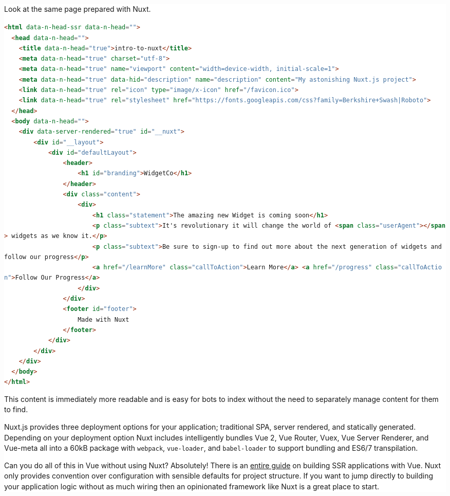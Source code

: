 Look at the same page prepared with Nuxt.

```html
<html data-n-head-ssr data-n-head="">
  <head data-n-head="">
    <title data-n-head="true">intro-to-nuxt</title>
    <meta data-n-head="true" charset="utf-8">
    <meta data-n-head="true" name="viewport" content="width=device-width, initial-scale=1">
    <meta data-n-head="true" data-hid="description" name="description" content="My astonishing Nuxt.js project">
    <link data-n-head="true" rel="icon" type="image/x-icon" href="/favicon.ico">
    <link data-n-head="true" rel="stylesheet" href="https://fonts.googleapis.com/css?family=Berkshire+Swash|Roboto">
  </head>
  <body data-n-head="">
    <div data-server-rendered="true" id="__nuxt">
        <div id="__layout">
            <div id="defaultLayout">
                <header>
                    <h1 id="branding">WidgetCo</h1>
                </header>
                <div class="content">
                    <div>
                        <h1 class="statement">The amazing new Widget is coming soon</h1>
                        <p class="subtext">It's revolutionary it will change the world of <span class="userAgent"></span> widgets as we know it.</p>
                        <p class="subtext">Be sure to sign-up to find out more about the next generation of widgets and follow our progress</p>
                        <a href="/learnMore" class="callToAction">Learn More</a> <a href="/progress" class="callToAction">Follow Our Progress</a>
                    </div>
                </div>
                <footer id="footer">
                    Made with Nuxt
                </footer>
            </div>
        </div>
    </div>
  </body>
</html>
```

This content is immediately more readable and is easy for bots to index without the need to separately manage content for them to find.

Nuxt.js provides three deployment options for your application; traditional SPA, server rendered, and statically generated. Depending on your deployment option Nuxt includes intelligently bundles Vue 2, Vue Router, Vuex, Vue Server Renderer, and Vue-meta all into a 60kB package with `webpack`, `vue-loader`, and `babel-loader` to support bundling and ES6/7 transpilation. 

Can you do all of this in Vue without using Nuxt? Absolutely! There is an [entire guide](https://ssr.vuejs.org) on building SSR applications with Vue. Nuxt only provides convention over configuration with sensible defaults for project structure. If you want to jump directly to building your application logic without as much wiring then an opinionated framework like Nuxt is a great place to start.
